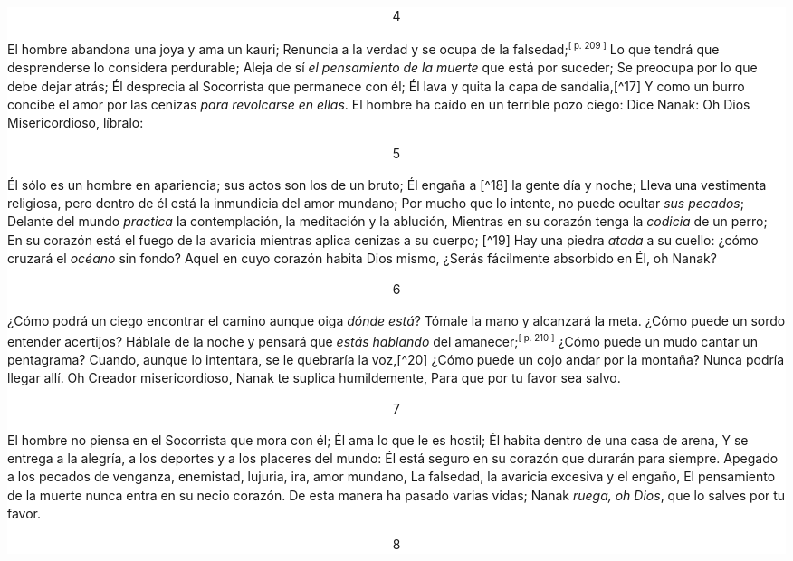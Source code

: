 <p style="text-align:center;">4</p>

El hombre abandona una joya y ama un kauri;
Renuncia a la verdad y se ocupa de la falsedad;<span id="p209"><sup><small>[ p. 209 ]</small></sup></span>
Lo que tendrá que desprenderse lo considera perdurable;
Aleja de sí _el pensamiento de la muerte_ que está por suceder;
Se preocupa por lo que debe dejar atrás;
Él desprecia al Socorrista que permanece con él;
Él lava y quita la capa de sandalia,[^17]
Y como un burro concibe el amor por las cenizas _para revolcarse en ellas_.
El hombre ha caído en un terrible pozo ciego:
Dice Nanak: Oh Dios Misericordioso, líbralo:

<p style="text-align:center;">5</p>

Él sólo es un hombre en apariencia; sus actos son los de un bruto;
Él engaña a [^18] la gente día y noche;
Lleva una vestimenta religiosa, pero dentro de él está la inmundicia del amor mundano;
Por mucho que lo intente, no puede ocultar _sus pecados_;
Delante del mundo _practica_ la contemplación, la meditación y la ablución,
Mientras en su corazón tenga la _codicia_ de un perro;
En su corazón está el fuego de la avaricia mientras aplica cenizas a su cuerpo; [^19]
Hay una piedra _atada_ a su cuello: ¿cómo cruzará el _océano_ sin fondo?
Aquel en cuyo corazón habita Dios mismo,
¿Serás fácilmente absorbido en Él, oh Nanak?

<p style="text-align:center;">6</p>

¿Cómo podrá un ciego encontrar el camino aunque oiga _dónde está_?
Tómale la mano y alcanzará la meta.
¿Cómo puede un sordo entender acertijos?
Háblale de la noche y pensará que _estás hablando_ del amanecer;<span id="p210"><sup><small>[ p. 210 ]</small></sup></span>
¿Cómo puede un mudo cantar un pentagrama?
Cuando, aunque lo intentara, se le quebraría la voz,[^20]
¿Cómo puede un cojo andar por la montaña?
Nunca podría llegar allí.
Oh Creador misericordioso, Nanak te suplica humildemente,
Para que por tu favor sea salvo.

<p style="text-align:center;">7</p>

El hombre no piensa en el Socorrista que mora con él;
Él ama lo que le es hostil;
Él habita dentro de una casa de arena,
Y se entrega a la alegría, a los deportes y a los placeres del mundo:
Él está seguro en su corazón que durarán para siempre.
Apegado a los pecados de venganza, enemistad, lujuria, ira, amor mundano,
La falsedad, la avaricia excesiva y el engaño,
El pensamiento de la muerte nunca entra en su necio corazón.
De esta manera ha pasado varias vidas;
Nanak _ruega, oh Dios_, que lo salves por tu favor.

<p style="text-align:center;">8</p>
